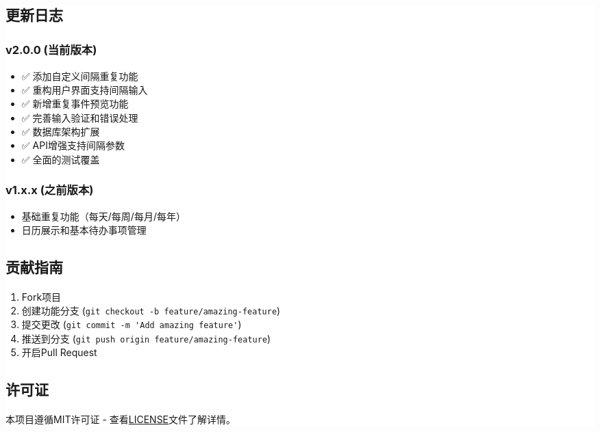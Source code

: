 ## 更新日志

### v2.0.0 (当前版本)
- ✅ 添加自定义间隔重复功能
- ✅ 重构用户界面支持间隔输入
- ✅ 新增重复事件预览功能
- ✅ 完善输入验证和错误处理
- ✅ 数据库架构扩展
- ✅ API增强支持间隔参数
- ✅ 全面的测试覆盖

### v1.x.x (之前版本)
- 基础重复功能（每天/每周/每月/每年）
- 日历展示和基本待办事项管理

## 贡献指南

1. Fork项目
2. 创建功能分支 (`git checkout -b feature/amazing-feature`)
3. 提交更改 (`git commit -m 'Add amazing feature'`)
4. 推送到分支 (`git push origin feature/amazing-feature`)
5. 开启Pull Request

## 许可证

本项目遵循MIT许可证 - 查看[LICENSE](LICENSE)文件了解详情。